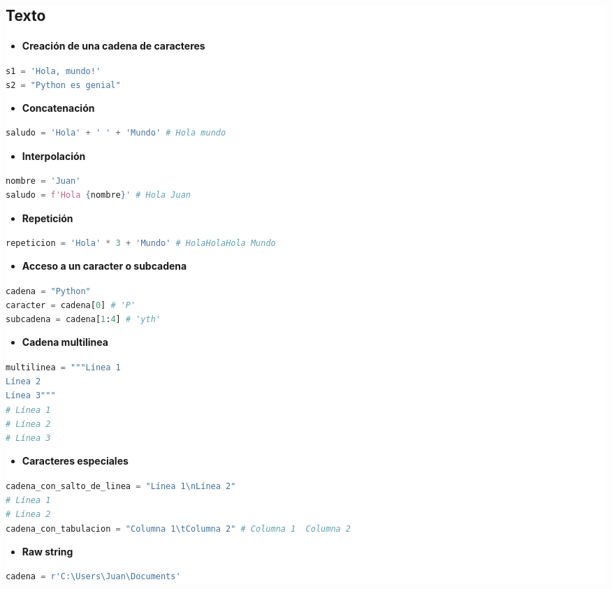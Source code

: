 ## Texto

- **Creación de una cadena de caracteres**

```python
s1 = 'Hola, mundo!'
s2 = "Python es genial"
```

- **Concatenación**

```python
saludo = 'Hola' + ' ' + 'Mundo' # Hola mundo
```

- **Interpolación**

```python
nombre = 'Juan'
saludo = f'Hola {nombre}' # Hola Juan
```

- **Repetición**

```python
repeticion = 'Hola' * 3 + 'Mundo' # HolaHolaHola Mundo
```

- **Acceso a un caracter o subcadena**

```python
cadena = "Python"
caracter = cadena[0] # 'P'
subcadena = cadena[1:4] # 'yth'
```

- **Cadena multilinea**

```python
multilinea = """Línea 1
Línea 2
Línea 3"""
# Línea 1
# Línea 2
# Línea 3
```

- **Caracteres especiales**

```python
cadena_con_salto_de_linea = "Línea 1\nLínea 2"
# Línea 1
# Línea 2
cadena_con_tabulacion = "Columna 1\tColumna 2" # Columna 1  Columna 2
```

- **Raw string**

```python
cadena = r'C:\Users\Juan\Documents'
```
